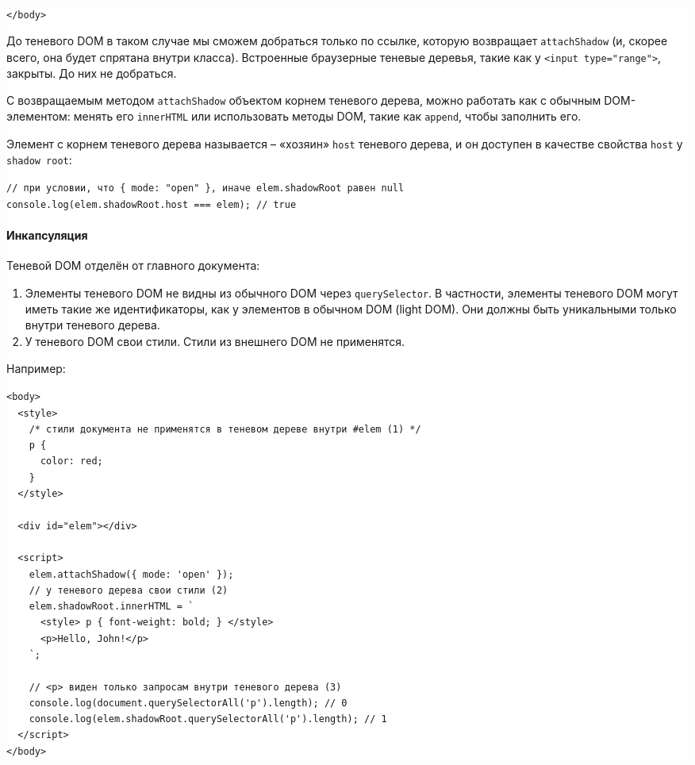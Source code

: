 ~~~
</body>
~~~

До теневого DOM в таком случае мы сможем добраться только по ссылке, которую возвращает `attachShadow` (и, скорее всего, она будет спрятана внутри класса). Встроенные браузерные теневые деревья, такие как у `<input type="range">`, закрыты. До них не добраться.

С возвращаемым методом `attachShadow` объектом корнем теневого дерева, можно работать как с обычным DOM-элементом: менять его `innerHTML` или использовать методы DOM, такие как `append`, чтобы заполнить его.

Элемент с корнем теневого дерева называется – «хозяин» `host` теневого дерева, и он доступен в качестве свойства `host` у `shadow root`:

~~~
// при условии, что { mode: "open" }, иначе elem.shadowRoot равен null
console.log(elem.shadowRoot.host === elem); // true
~~~

#### Инкапсуляция

Теневой DOM отделён от главного документа:

1. Элементы теневого DOM не видны из обычного DOM через `querySelector`. В частности, элементы теневого DOM могут иметь такие же идентификаторы, как у элементов в обычном DOM (light DOM). Они должны быть уникальными только внутри теневого дерева.
2. У теневого DOM свои стили. Стили из внешнего DOM не применятся.

Например:

~~~
<body>
  <style>
    /* стили документа не применятся в теневом дереве внутри #elem (1) */
    p {
      color: red;
    }
  </style>

  <div id="elem"></div>

  <script>
    elem.attachShadow({ mode: 'open' });
    // у теневого дерева свои стили (2)
    elem.shadowRoot.innerHTML = `
      <style> p { font-weight: bold; } </style>
      <p>Hello, John!</p>
    `;

    // <p> виден только запросам внутри теневого дерева (3)
    console.log(document.querySelectorAll('p').length); // 0
    console.log(elem.shadowRoot.querySelectorAll('p').length); // 1
  </script>
</body>
~~~
